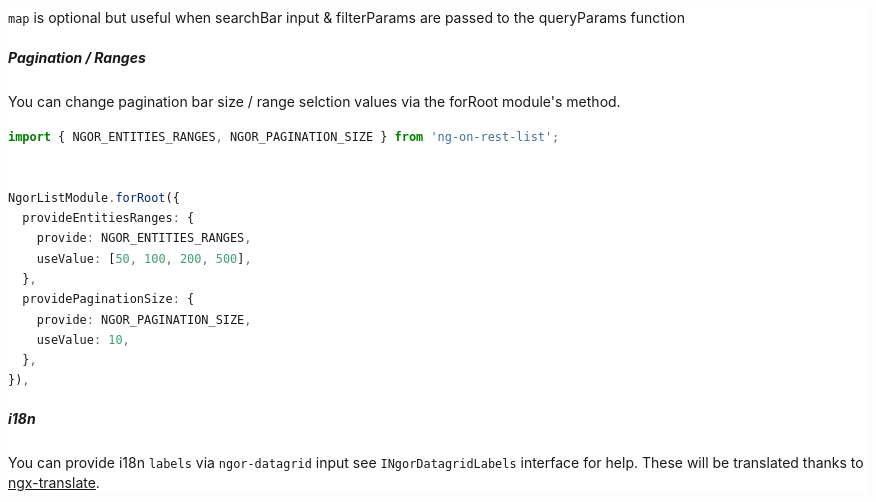`map` is optional but useful when searchBar input & filterParams are passed to the queryParams function

##### Pagination / Ranges

You can change pagination bar size / range selction values via the forRoot module's method.

```typescript
import { NGOR_ENTITIES_RANGES, NGOR_PAGINATION_SIZE } from 'ng-on-rest-list';


NgorListModule.forRoot({
  provideEntitiesRanges: {
    provide: NGOR_ENTITIES_RANGES,
    useValue: [50, 100, 200, 500],
  },
  providePaginationSize: {
    provide: NGOR_PAGINATION_SIZE,
    useValue: 10,
  },
}),
```

##### i18n

You can provide i18n `labels` via `ngor-datagrid` input see `INgorDatagridLabels` interface for help. These will be translated thanks to [ngx-translate](https://github.com/ngx-translate/core).

